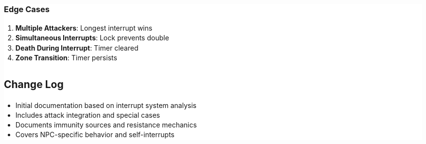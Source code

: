 ### Edge Cases
1. **Multiple Attackers**: Longest interrupt wins
2. **Simultaneous Interrupts**: Lock prevents double
3. **Death During Interrupt**: Timer cleared
4. **Zone Transition**: Timer persists

## Change Log
- Initial documentation based on interrupt system analysis
- Includes attack integration and special cases
- Documents immunity sources and resistance mechanics
- Covers NPC-specific behavior and self-interrupts 